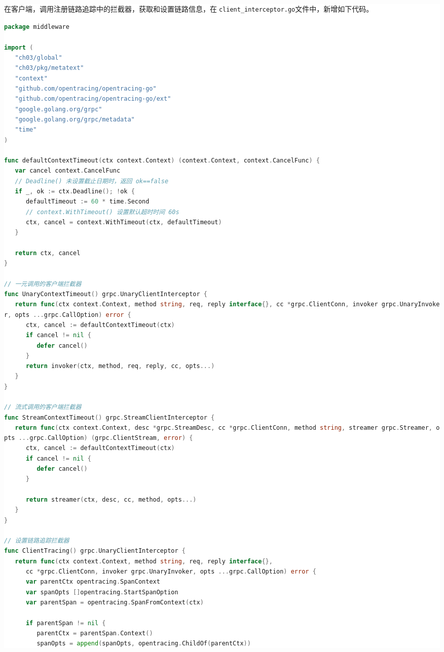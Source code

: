 在客户端，调用注册链路追踪中的拦截器，获取和设置链路信息，在 `client_interceptor.go`文件中，新增如下代码。

```go
package middleware

import (
   "ch03/global"
   "ch03/pkg/metatext"
   "context"
   "github.com/opentracing/opentracing-go"
   "github.com/opentracing/opentracing-go/ext"
   "google.golang.org/grpc"
   "google.golang.org/grpc/metadata"
   "time"
)

func defaultContextTimeout(ctx context.Context) (context.Context, context.CancelFunc) {
   var cancel context.CancelFunc
   // Deadline() 未设置截止日期时，返回 ok==false
   if _, ok := ctx.Deadline(); !ok {
      defaultTimeout := 60 * time.Second
      // context.WithTimeout() 设置默认超时时间 60s
      ctx, cancel = context.WithTimeout(ctx, defaultTimeout)
   }

   return ctx, cancel
}

// 一元调用的客户端拦截器
func UnaryContextTimeout() grpc.UnaryClientInterceptor {
   return func(ctx context.Context, method string, req, reply interface{}, cc *grpc.ClientConn, invoker grpc.UnaryInvoker, opts ...grpc.CallOption) error {
      ctx, cancel := defaultContextTimeout(ctx)
      if cancel != nil {
         defer cancel()
      }
      return invoker(ctx, method, req, reply, cc, opts...)
   }
}

// 流式调用的客户端拦截器
func StreamContextTimeout() grpc.StreamClientInterceptor {
   return func(ctx context.Context, desc *grpc.StreamDesc, cc *grpc.ClientConn, method string, streamer grpc.Streamer, opts ...grpc.CallOption) (grpc.ClientStream, error) {
      ctx, cancel := defaultContextTimeout(ctx)
      if cancel != nil {
         defer cancel()
      }

      return streamer(ctx, desc, cc, method, opts...)
   }
}

// 设置链路追踪拦截器
func ClientTracing() grpc.UnaryClientInterceptor {
   return func(ctx context.Context, method string, req, reply interface{},
      cc *grpc.ClientConn, invoker grpc.UnaryInvoker, opts ...grpc.CallOption) error {
      var parentCtx opentracing.SpanContext
      var spanOpts []opentracing.StartSpanOption
      var parentSpan = opentracing.SpanFromContext(ctx)
      
      if parentSpan != nil {
         parentCtx = parentSpan.Context()
         spanOpts = append(spanOpts, opentracing.ChildOf(parentCtx))
```